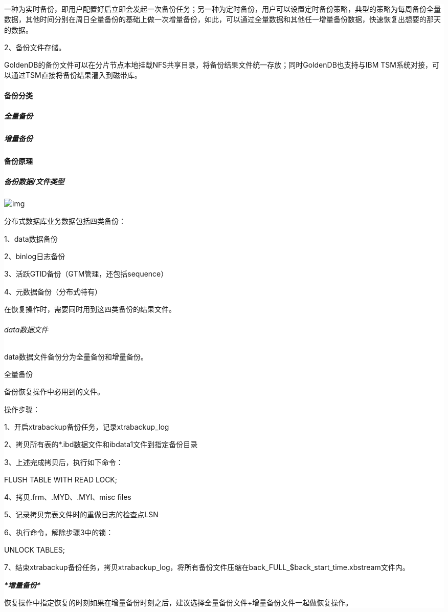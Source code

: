 一种为实时备份，即用户配置好后立即会发起一次备份任务；另一种为定时备份，用户可以设置定时备份策略，典型的策略为每周备份全量数据，其他时间分别在周日全量备份的基础上做一次增量备份，如此，可以通过全量数据和其他任一增量备份数据，快速恢复出想要的那天的数据。

2、备份文件存储。

GoldenDB的备份文件可以在分片节点本地挂载NFS共享目录，将备份结果文件统一存放；同时GoldenDB也支持与IBM TSM系统对接，可以通过TSM直接将备份结果灌入到磁带库。

#### 备份分类

##### 全量备份

##### 增量备份

#### 备份原理

##### 备份数据/文件类型

![img](file:///C:\Users\大力\AppData\Local\Temp\ksohtml\wpsC935.tmp.png) 

分布式数据库业务数据包括四类备份：

1、data数据备份

2、binlog日志备份

3、活跃GTID备份（GTM管理，还包括sequence）

4、元数据备份（分布式特有）

在恢复操作时，需要同时用到这四类备份的结果文件。

###### data数据文件

data数据文件备份分为全量备份和增量备份。

全量备份

备份恢复操作中必用到的文件。

操作步骤：

1、开启xtrabackup备份任务，记录xtrabackup_log

2、拷贝所有表的*.ibd数据文件和ibdata1文件到指定备份目录

3、上述完成拷贝后，执行如下命令：

FLUSH TABLE WITH READ LOCK;

4、拷贝.frm、.MYD、.MYI、misc files

5、记录拷贝完表文件时的重做日志的检查点LSN

6、执行命令，解除步骤3中的锁：

UNLOCK TABLES;

7、结束xtrabackup备份任务，拷贝xtrabackup_log，将所有备份文件压缩在back_FULL_$back_start_time.xbstream文件内。

***\*增量备份\****

恢复操作中指定恢复的时刻如果在增量备份时刻之后，建议选择全量备份文件+增量备份文件一起做恢复操作。
